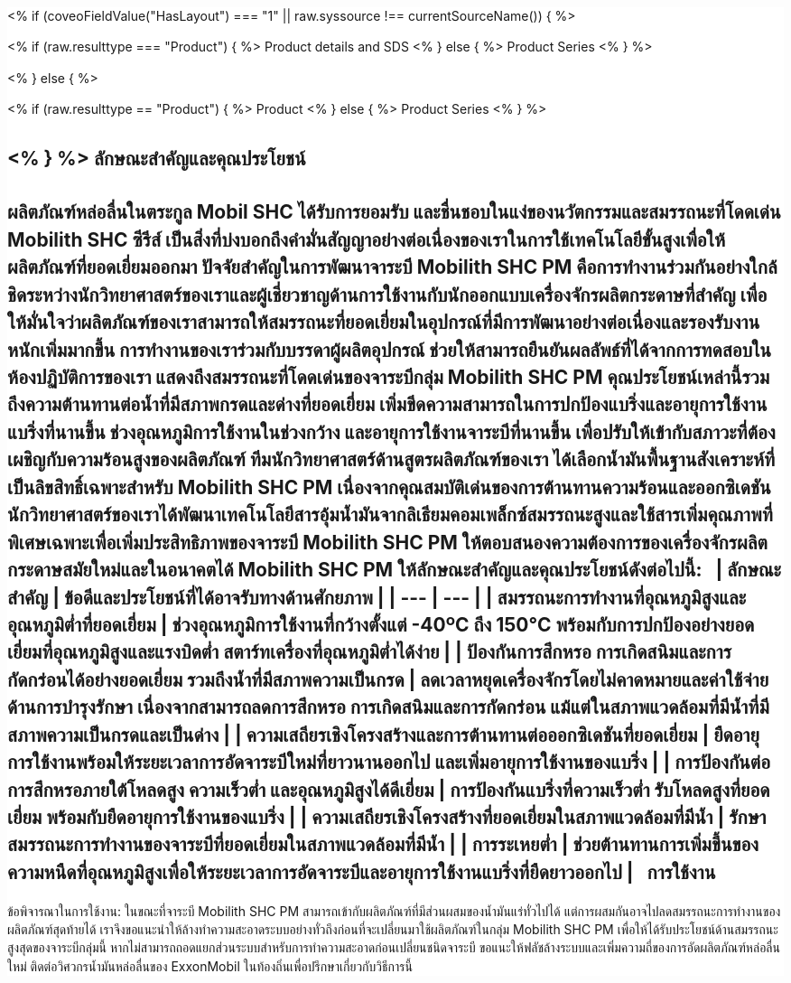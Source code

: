 
 <% if (coveoFieldValue("HasLayout") === "1" || raw.syssource !== currentSourceName()) { %>
 
 <% if (raw.resulttype === "Product") { %>
 Product details and SDS
 <% } else { %>
 Product Series
 <% } %>
 

 <% } else { %>
 
 <% if (raw.resulttype == "Product") { %>
 Product
 <% } else { %>
 Product Series
 <% } %>
 
 <% } %>
   ลักษณะสำคัญและคุณประโยชน์
-------------------------
ผลิตภัณฑ์หล่อลื่นในตระกูล Mobil SHC ได้รับการยอมรับ และชื่นชอบในแง่ของนวัตกรรมและสมรรถนะที่โดดเด่น Mobilith SHC ซีรีส์ เป็นสิ่งที่บ่งบอกถึงคำมั่นสัญญาอย่างต่อเนื่องของเราในการใช้เทคโนโลยีขั้นสูงเพื่อให้ผลิตภัณฑ์ที่ยอดเยี่ยมออกมา ปัจจัยสำคัญในการพัฒนาจาระบี Mobilith SHC PM คือการทำงานร่วมกันอย่างใกล้ชิดระหว่างนักวิทยาศาสตร์ของเราและผู้เชี่ยวชาญด้านการใช้งานกับนักออกแบบเครื่องจักรผลิตกระดาษที่สำคัญ เพื่อให้มั่นใจว่าผลิตภัณฑ์ของเราสามารถให้สมรรถนะที่ยอดเยี่ยมในอุปกรณ์ที่มีการพัฒนาอย่างต่อเนื่องและรองรับงานหนักเพิ่มมากขึ้น
การทำงานของเราร่วมกับบรรดาผู้ผลิตอุปกรณ์ ช่วยให้สามารถยืนยันผลลัพธ์ที่ได้จากการทดสอบในห้องปฏิบัติการของเรา แสดงถึงสมรรถนะที่โดดเด่นของจาระบีกลุ่ม Mobilith SHC PM คุณประโยชน์เหล่านี้รวมถึงความต้านทานต่อน้ำที่มีสภาพกรดและด่างที่ยอดเยี่ยม เพิ่มขีดความสามารถในการปกป้องแบริ่งและอายุการใช้งานแบริ่งที่นานขึ้น ช่วงอุณหภูมิการใช้งานในช่วงกว้าง และอายุการใช้งานจาระบีที่นานขึ้น
เพื่อปรับให้เข้ากับสภาวะที่ต้องเผชิญกับความร้อนสูงของผลิตภัณฑ์ ทีมนักวิทยาศาสตร์ด้านสูตรผลิตภัณฑ์ของเรา ได้เลือกน้ำมันพื้นฐานสังเคราะห์ที่เป็นลิขสิทธิ์เฉพาะสำหรับ Mobilith SHC PM เนื่องจากคุณสมบัติเด่นของการต้านทานความร้อนและออกซิเดชัน นักวิทยาศาสตร์ของเราได้พัฒนาเทคโนโลยีสารอุ้มน้ำมันจากลิเธียมคอมเพล็กซ์สมรรถนะสูงและใช้สารเพิ่มคุณภาพที่พิเศษเฉพาะเพื่อเพิ่มประสิทธิภาพของจาระบี Mobilith SHC PM ให้ตอบสนองความต้องการของเครื่องจักรผลิตกระดาษสมัยใหม่และในอนาคตได้ Mobilith SHC PM ให้ลักษณะสำคัญและคุณประโยชน์ดังต่อไปนี้:
 
| **ลักษณะสำคัญ** | **ข้อดีและประโยชน์ที่ได้อาจรับทางด้านศักยภาพ** |
| --- | --- |
| สมรรถนะการทำงานที่อุณหภูมิสูงและอุณหภูมิต่ำที่ยอดเยี่ยม | ช่วงอุณหภูมิการใช้งานที่กว้างตั้งแต่ -40ºC ถึง 150°C พร้อมกับการปกป้องอย่างยอดเยี่ยมที่อุณหภูมิสูงและแรงบิดต่ำ สตาร์ทเครื่องที่อุณหภูมิต่ำได้ง่าย |
| ป้องกันการสึกหรอ การเกิดสนิมและการกัดกร่อนได้อย่างยอดเยี่ยม รวมถึงน้ำที่มีสภาพความเป็นกรด | ลดเวลาหยุดเครื่องจักรโดยไม่คาดหมายและค่าใช้จ่ายด้านการบำรุงรักษา เนื่องจากสามารถลดการสึกหรอ การเกิดสนิมและการกัดกร่อน แม้แต่ในสภาพแวดล้อมที่มีน้ำที่มีสภาพความเป็นกรดและเป็นด่าง |
| ความเสถียรเชิงโครงสร้างและการต้านทานต่อออกซิเดชันที่ยอดเยี่ยม | ยืดอายุการใช้งานพร้อมให้ระยะเวลาการอัดจาระบีใหม่ที่ยาวนานออกไป และเพิ่มอายุการใช้งานของแบริ่ง |
| การป้องกันต่อการสึกหรอภายใต้โหลดสูง ความเร็วต่ำ และอุณหภูมิสูงได้ดีเยี่ยม | การป้องกันแบริ่งที่ความเร็วต่ำ รับโหลดสูงที่ยอดเยี่ยม พร้อมกับยืดอายุการใช้งานของแบริ่ง |
| ความเสถียรเชิงโครงสร้างที่ยอดเยี่ยมในสภาพแวดล้อมที่มีน้ำ | รักษาสมรรถนะการทำงานของจาระบีที่ยอดเยี่ยมในสภาพแวดล้อมที่มีน้ำ |
| การระเหยต่ำ | ช่วยต้านทานการเพิ่มขึ้นของความหนืดที่อุณหภูมิสูงเพื่อให้ระยะเวลาการอัดจาระบีและอายุการใช้งานแบริ่งที่ยืดยาวออกไป |
 
การใช้งาน
---------
ข้อพิจารณาในการใช้งาน: ในขณะที่จาระบี Mobilith SHC PM สามารถเข้ากับผลิตภัณฑ์ที่มีส่วนผสมของน้ำมันแร่ทั่วไปได้ แต่การผสมกันอาจไปลดสมรรถนะการทำงานของผลิตภัณฑ์สุดท้ายได้ เราจึงขอแนะนำให้ล้างทำความสะอาดระบบอย่างทั่วถึงก่อนที่จะเปลี่ยนมาใช้ผลิตภัณฑ์ในกลุ่ม Mobilith SHC PM เพื่อให้ได้รับประโยชน์ด้านสมรรถนะสูงสุดของจาระบีกลุ่มนี้ หากไม่สามารถถอดแยกส่วนระบบสำหรับการทำความสะอาดก่อนเปลี่ยนชนิดจาระบี ขอแนะให้ฟลัชล้างระบบและเพิ่มความถี่ของการอัดผลิตภัณฑ์หล่อลื่นใหม่ ติดต่อวิศวกรน้ำมันหล่อลื่นของ ExxonMobil ในท้องถิ่นเพื่อปรึกษาเกี่ยวกับวิธีการนี้
 